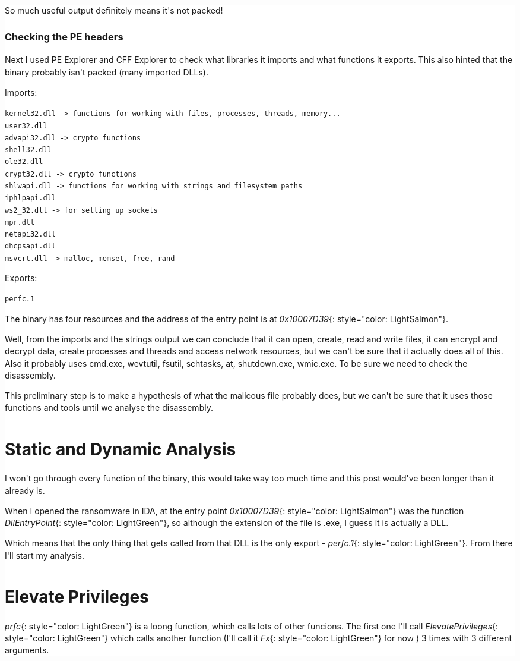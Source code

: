 So much useful output definitely means it's not packed!

### Checking the PE headers
Next I used PE Explorer and CFF Explorer to check what libraries it imports and what functions it exports. This also hinted that the binary probably isn't packed (many imported DLLs).

Imports:
```
kernel32.dll -> functions for working with files, processes, threads, memory...
user32.dll
advapi32.dll -> crypto functions
shell32.dll
ole32.dll
crypt32.dll -> crypto functions
shlwapi.dll -> functions for working with strings and filesystem paths
iphlpapi.dll
ws2_32.dll -> for setting up sockets
mpr.dll
netapi32.dll
dhcpsapi.dll
msvcrt.dll -> malloc, memset, free, rand
```

Exports:
```
perfc.1
```

The binary has four resources and the address of the entry point is at *0x10007D39*{: style="color: LightSalmon"}.

Well, from the imports and the strings output we can conclude that it can open, create, read and write files, it can encrypt and decrypt data, create processes and threads and access network resources, but we can't be sure that it actually does all of this. Also it probably uses cmd.exe, wevtutil, fsutil, schtasks, at, shutdown.exe, wmic.exe. To be sure we need to check the disassembly. 

This preliminary step is to make a hypothesis of what the malicous file probably does, but we can't be sure that it uses those functions and tools until we analyse the disassembly.

# Static and Dynamic Analysis
I won't go through every function of the binary, this would take way too much time and this post would've been longer than it already is.

When I opened the ransomware in IDA, at the entry point *0x10007D39*{: style="color: LightSalmon"} was the function *DllEntryPoint*{: style="color: LightGreen"}, so although the extension of the file is .exe, I guess it is actually a DLL.

Which means that the only thing that gets called from that DLL is the only export - *perfc.1*{: style="color: LightGreen"}. From there I'll start my analysis.

# Elevate Privileges

*prfc*{: style="color: LightGreen"} is a loong function, which calls lots of other funcions. The first one I'll call *ElevatePrivileges*{: style="color: LightGreen"} which calls another function (I'll call it *Fx*{: style="color: LightGreen"} for now ) 3 times with 3 different arguments.
